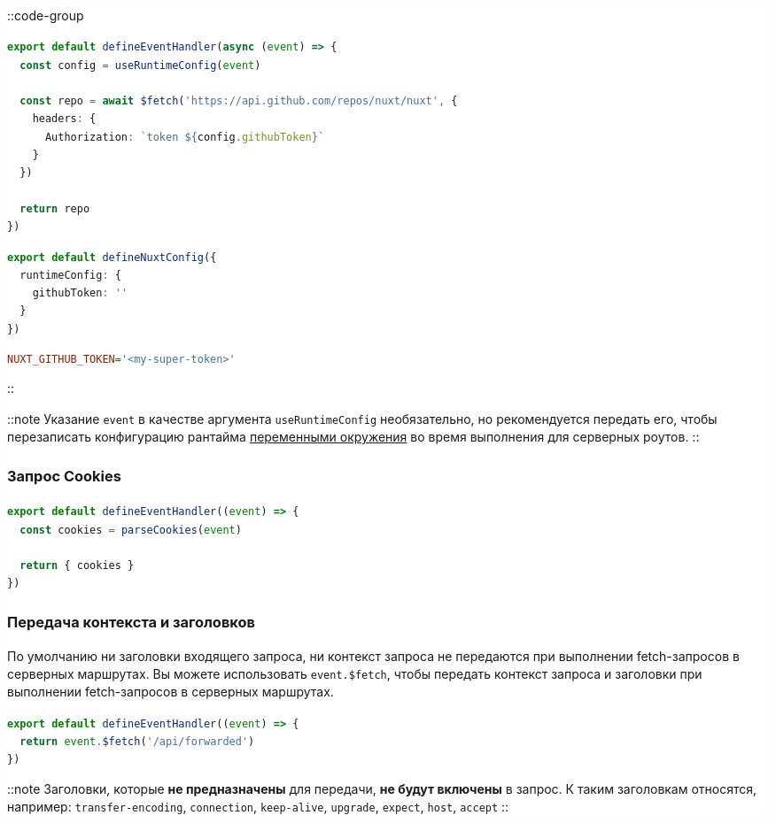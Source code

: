 ::code-group
```ts [server/api/foo.ts]
export default defineEventHandler(async (event) => {
  const config = useRuntimeConfig(event)

  const repo = await $fetch('https://api.github.com/repos/nuxt/nuxt', {
    headers: {
      Authorization: `token ${config.githubToken}`
    }
  })

  return repo
})
```
```ts [nuxt.config.ts]
export default defineNuxtConfig({
  runtimeConfig: {
    githubToken: ''
  }
})
```
```ini [.env]
NUXT_GITHUB_TOKEN='<my-super-token>'
```
::

::note
Указание `event` в качестве аргумента `useRuntimeConfig` необязательно, но рекомендуется передать его, чтобы перезаписать конфигурацию рантайма [переменными окружения](/docs/guide/going-further/runtime-config#environment-variables) во время выполнения для серверных роутов.
::

### Запрос Cookies

```ts [server/api/cookies.ts]
export default defineEventHandler((event) => {
  const cookies = parseCookies(event)

  return { cookies }
})
```

### Передача контекста и заголовков

По умолчанию ни заголовки входящего запроса, ни контекст запроса не передаются при выполнении fetch-запросов в серверных маршрутах. Вы можете использовать `event.$fetch`, чтобы передать контекст запроса и заголовки при выполнении fetch-запросов в серверных маршрутах.

```ts [server/api/forward.ts]
export default defineEventHandler((event) => {
  return event.$fetch('/api/forwarded')
})
```

::note
Заголовки, которые **не предназначены** для передачи, **не будут включены** в запрос. К таким заголовкам относятся, например:
`transfer-encoding`, `connection`, `keep-alive`, `upgrade`, `expect`, `host`, `accept`
::
